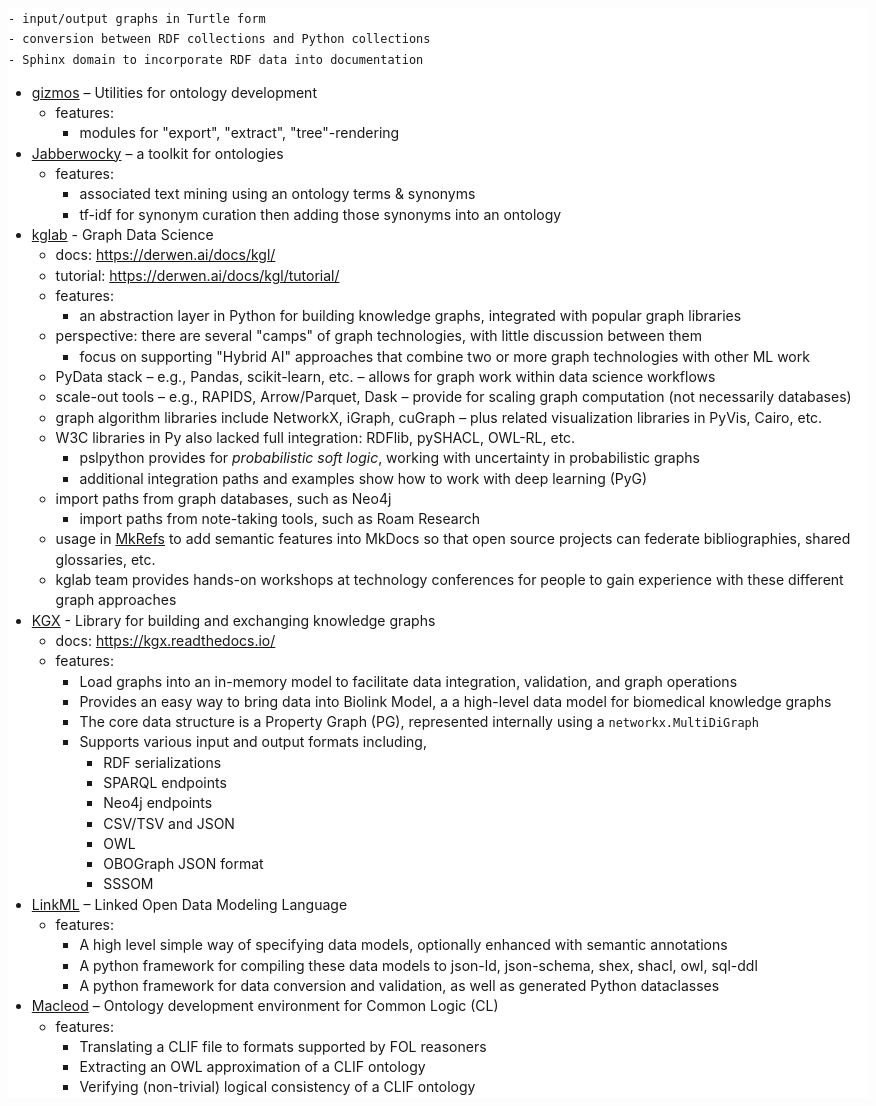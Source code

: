     - input/output graphs in Turtle form
    - conversion between RDF collections and Python collections
    - Sphinx domain to incorporate RDF data into documentation
- [gizmos](https://github.com/ontodev/gizmos) – Utilities for ontology development
    - features:
        - modules for "export", "extract", "tree"-rendering
- [Jabberwocky](https://github.com/sap218/jabberwocky) – a toolkit for ontologies
    - features:
        - associated text mining using an ontology terms & synonyms
        - tf-idf for synonym curation then adding those synonyms into an ontology
- [kglab](https://github.com/DerwenAI/kglab) - Graph Data Science
    - docs: https://derwen.ai/docs/kgl/
    - tutorial: https://derwen.ai/docs/kgl/tutorial/
    - features:
        - an abstraction layer in Python for building knowledge graphs, integrated with popular graph libraries
	- perspective: there are several "camps" of graph technologies, with little discussion between them
        - focus on supporting "Hybrid AI" approaches that combine two or more graph technologies with other ML work
	- PyData stack – e.g., Pandas, scikit-learn, etc. – allows for graph work within data science workflows
	- scale-out tools – e.g., RAPIDS, Arrow/Parquet, Dask – provide for scaling graph computation (not necessarily databases)
	- graph algorithm libraries include NetworkX, iGraph, cuGraph – plus related visualization libraries in PyVis, Cairo, etc.
	- W3C libraries in Py also lacked full integration: RDFlib, pySHACL, OWL-RL, etc.
        - pslpython provides for _probabilistic soft logic_, working with uncertainty in probabilistic graphs
        - additional integration paths and examples show how to work with deep learning (PyG)
	- import paths from graph databases, such as Neo4j
        - import paths from note-taking tools, such as Roam Research
	- usage in [MkRefs](https://github.com/DerwenAI/mkrefs) to add semantic features into MkDocs so that open source projects can federate bibliographies, shared glossaries, etc.
	- kglab team provides hands-on workshops at technology conferences for people to gain experience with these different graph approaches
- [KGX](https://github.com/biolink/kgx) - Library for building and exchanging knowledge graphs
    - docs: https://kgx.readthedocs.io/
    - features:
        - Load graphs into an in-memory model to facilitate data integration, validation, and graph operations
        - Provides an easy way to bring data into Biolink Model, a a high-level data model for biomedical knowledge graphs
        - The core data structure is a Property Graph (PG), represented internally using a `networkx.MultiDiGraph`
        - Supports various input and output formats including,
            - RDF serializations
            - SPARQL endpoints
            - Neo4j endpoints
            - CSV/TSV and JSON
            - OWL
            - OBOGraph JSON format
            - SSSOM
- [LinkML](https://github.com/linkml/linkml) – Linked Open Data Modeling Language
    - features:
        - A high level simple way of specifying data models, optionally enhanced with semantic annotations
        - A python framework for compiling these data models to json-ld, json-schema, shex, shacl, owl, sql-ddl
        - A python framework for data conversion and validation, as well as generated Python dataclasses
- [Macleod](https://github.com/thahmann/macleod) – Ontology development environment for Common Logic (CL)
    - features:
        - Translating a CLIF file to formats supported by FOL reasoners
        - Extracting an OWL approximation of a CLIF ontology
        - Verifying (non-trivial) logical consistency of a CLIF ontology